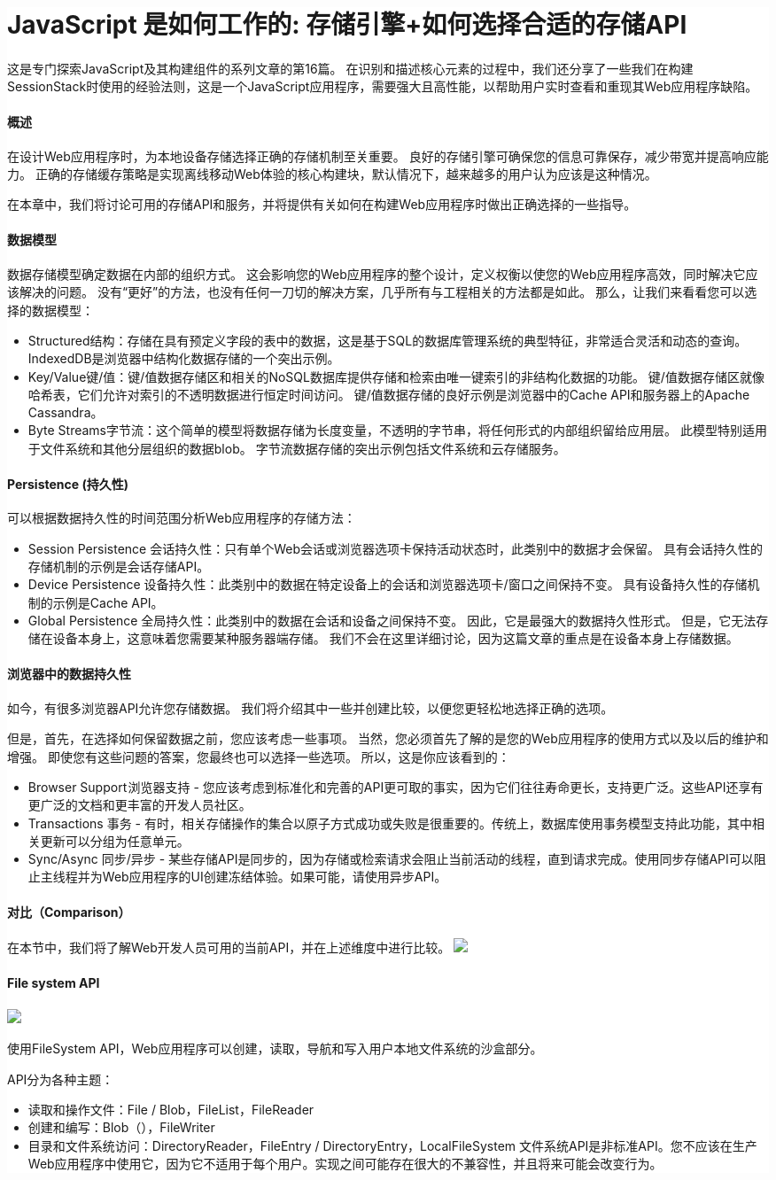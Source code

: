 # JavaScript 是如何工作的: 存储引擎+如何选择合适的存储API

这是专门探索JavaScript及其构建组件的系列文章的第16篇。 在识别和描述核心元素的过程中，我们还分享了一些我们在构建SessionStack时使用的经验法则，这是一个JavaScript应用程序，需要强大且高性能，以帮助用户实时查看和重现其Web应用程序缺陷。

#### 概述
在设计Web应用程序时，为本地设备存储选择正确的存储机制至关重要。 良好的存储引擎可确保您的信息可靠保存，减少带宽并提高响应能力。 正确的存储缓存策略是实现离线移动Web体验的核心构建块，默认情况下，越来越多的用户认为应该是这种情况。

在本章中，我们将讨论可用的存储API和服务，并将提供有关如何在构建Web应用程序时做出正确选择的一些指导。

#### 数据模型
数据存储模型确定数据在内部的组织方式。 这会影响您的Web应用程序的整个设计，定义权衡以使您的Web应用程序高效，同时解决它应该解决的问题。 没有“更好”的方法，也没有任何一刀切的解决方案，几乎所有与工程相关的方法都是如此。 那么，让我们来看看您可以选择的数据模型：
- Structured结构：存储在具有预定义字段的表中的数据，这是基于SQL的数据库管理系统的典型特征，非常适合灵活和动态的查询。 IndexedDB是浏览器中结构化数据存储的一个突出示例。
- Key/Value键/值：键/值数据存储区和相关的NoSQL数据库提供存储和检索由唯一键索引的非结构化数据的功能。 键/值数据存储区就像哈希表，它们允许对索引的不透明数据进行恒定时间访问。 键/值数据存储的良好示例是浏览器中的Cache API和服务器上的Apache Cassandra。
- Byte Streams字节流：这个简单的模型将数据存储为长度变量，不透明的字节串，将任何形式的内部组织留给应用层。 此模型特别适用于文件系统和其他分层组织的数据blob。 字节流数据存储的突出示例包括文件系统和云存储服务。
#### Persistence (持久性)
可以根据数据持久性的时间范围分析Web应用程序的存储方法：
- Session Persistence 会话持久性：只有单个Web会话或浏览器选项卡保持活动状态时，此类别中的数据才会保留。 具有会话持久性的存储机制的示例是会话存储API。
- Device Persistence 设备持久性：此类别中的数据在特定设备上的会话和浏览器选项卡/窗口之间保持不变。 具有设备持久性的存储机制的示例是Cache API。
- Global Persistence 全局持久性：此类别中的数据在会话和设备之间保持不变。 因此，它是最强大的数据持久性形式。 但是，它无法存储在设备本身上，这意味着您需要某种服务器端存储。 我们不会在这里详细讨论，因为这篇文章的重点是在设备本身上存储数据。

#### 浏览器中的数据持久性

如今，有很多浏览器API允许您存储数据。 我们将介绍其中一些并创建比较，以便您更轻松地选择正确的选项。

但是，首先，在选择如何保留数据之前，您应该考虑一些事项。 当然，您必须首先了解的是您的Web应用程序的使用方式以及以后的维护和增强。 即使您有这些问题的答案，您最终也可以选择一些选项。 所以，这是你应该看到的：

- Browser Support 浏览器支持 - 您应该考虑到标准化和完善的API更可取的事实，因为它们往往寿命更长，支持更广泛。这些API还享有更广泛的文档和更丰富的开发人员社区。
- Transactions 事务 - 有时，相关存储操作的集合以原子方式成功或失败是很重要的。传统上，数据库使用事务模型支持此功能，其中相关更新可以分组为任意单元。
- Sync/Async 同步/异步 - 某些存储API是同步的，因为存储或检索请求会阻止当前活动的线程，直到请求完成。使用同步存储API可以阻止主线程并为Web应用程序的UI创建冻结体验。如果可能，请使用异步API。

#### 对比（Comparison）
在本节中，我们将了解Web开发人员可用的当前API，并在上述维度中进行比较。
![](https://ws3.sinaimg.cn/large/0069RVTdgy1fu2bggt1i7j31kw0be0vl.jpg)

#### File system API
![](https://cdn-images-1.medium.com/max/1600/0*9KPehy4mUb8f-hSp)

使用FileSystem API，Web应用程序可以创建，读取，导航和写入用户本地文件系统的沙盒部分。

API分为各种主题：

- 读取和操作文件：File / Blob，FileList，FileReader
- 创建和编写：Blob（），FileWriter
- 目录和文件系统访问：DirectoryReader，FileEntry / DirectoryEntry，LocalFileSystem
文件系统API是非标准API。您不应该在生产Web应用程序中使用它，因为它不适用于每个用户。实现之间可能存在很大的不兼容性，并且将来可能会改变行为。
